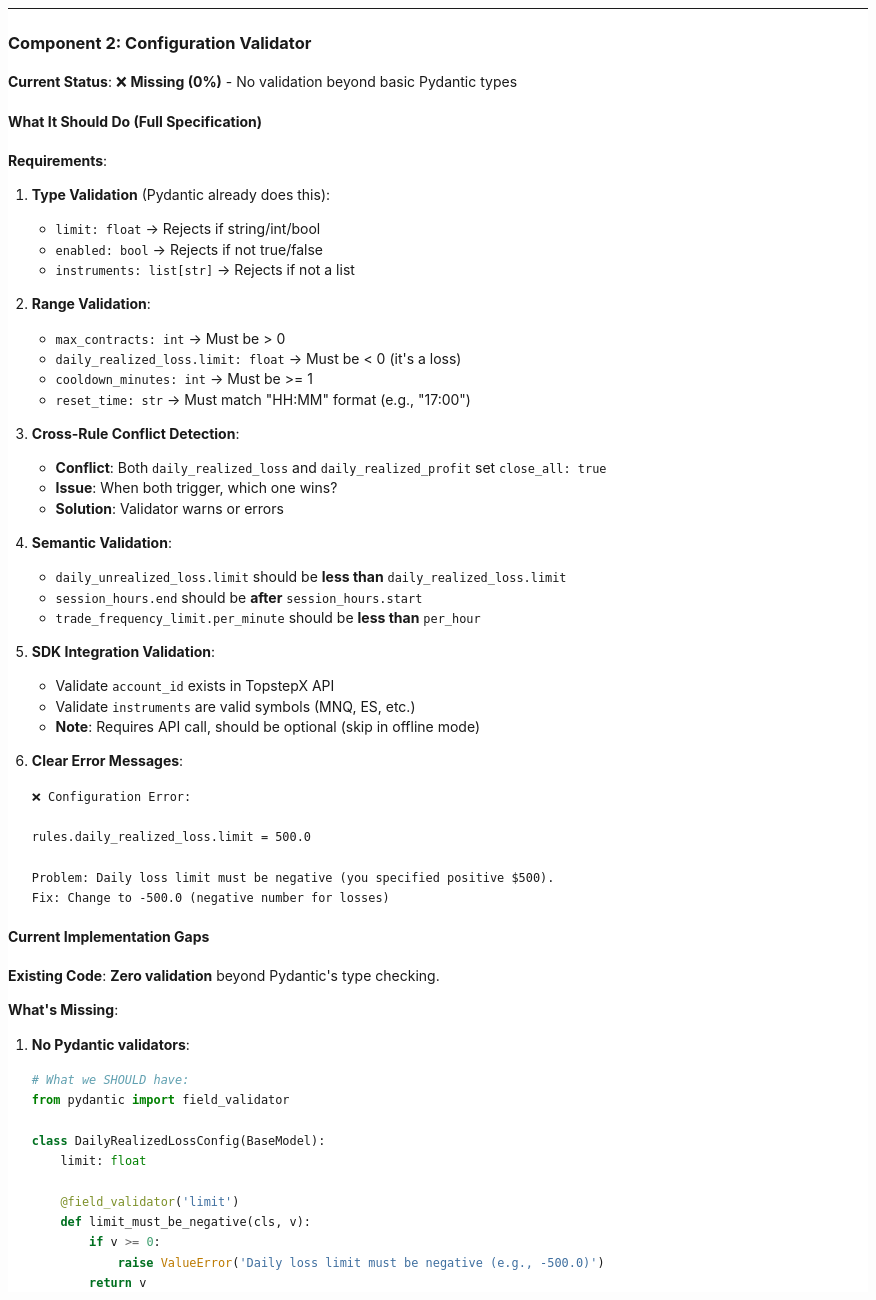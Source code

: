 
---

### Component 2: Configuration Validator

**Current Status**: ❌ **Missing (0%)** - No validation beyond basic Pydantic types

#### What It Should Do (Full Specification)

**Requirements**:

1. **Type Validation** (Pydantic already does this):
   - `limit: float` → Rejects if string/int/bool
   - `enabled: bool` → Rejects if not true/false
   - `instruments: list[str]` → Rejects if not a list

2. **Range Validation**:
   - `max_contracts: int` → Must be > 0
   - `daily_realized_loss.limit: float` → Must be < 0 (it's a loss)
   - `cooldown_minutes: int` → Must be >= 1
   - `reset_time: str` → Must match "HH:MM" format (e.g., "17:00")

3. **Cross-Rule Conflict Detection**:
   - **Conflict**: Both `daily_realized_loss` and `daily_realized_profit` set `close_all: true`
   - **Issue**: When both trigger, which one wins?
   - **Solution**: Validator warns or errors

4. **Semantic Validation**:
   - `daily_unrealized_loss.limit` should be **less than** `daily_realized_loss.limit`
   - `session_hours.end` should be **after** `session_hours.start`
   - `trade_frequency_limit.per_minute` should be **less than** `per_hour`

5. **SDK Integration Validation**:
   - Validate `account_id` exists in TopstepX API
   - Validate `instruments` are valid symbols (MNQ, ES, etc.)
   - **Note**: Requires API call, should be optional (skip in offline mode)

6. **Clear Error Messages**:
   ```
   ❌ Configuration Error:

   rules.daily_realized_loss.limit = 500.0

   Problem: Daily loss limit must be negative (you specified positive $500).
   Fix: Change to -500.0 (negative number for losses)
   ```

#### Current Implementation Gaps

**Existing Code**: **Zero validation** beyond Pydantic's type checking.

**What's Missing**:

1. **No Pydantic validators**:
   ```python
   # What we SHOULD have:
   from pydantic import field_validator

   class DailyRealizedLossConfig(BaseModel):
       limit: float

       @field_validator('limit')
       def limit_must_be_negative(cls, v):
           if v >= 0:
               raise ValueError('Daily loss limit must be negative (e.g., -500.0)')
           return v
   ```
